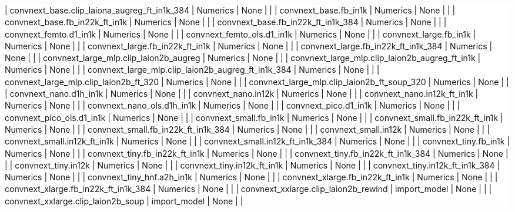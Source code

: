 | convnext_base.clip_laiona_augreg_ft_in1k_384 | Numerics | None | |
| convnext_base.fb_in1k | Numerics | None | |
| convnext_base.fb_in22k_ft_in1k | Numerics | None | |
| convnext_base.fb_in22k_ft_in1k_384 | Numerics | None | |
| convnext_femto.d1_in1k | Numerics | None | |
| convnext_femto_ols.d1_in1k | Numerics | None | |
| convnext_large.fb_in1k | Numerics | None | |
| convnext_large.fb_in22k_ft_in1k | Numerics | None | |
| convnext_large.fb_in22k_ft_in1k_384 | Numerics | None | |
| convnext_large_mlp.clip_laion2b_augreg | Numerics | None | |
| convnext_large_mlp.clip_laion2b_augreg_ft_in1k | Numerics | None | |
| convnext_large_mlp.clip_laion2b_augreg_ft_in1k_384 | Numerics | None | |
| convnext_large_mlp.clip_laion2b_ft_320 | Numerics | None | |
| convnext_large_mlp.clip_laion2b_ft_soup_320 | Numerics | None | |
| convnext_nano.d1h_in1k | Numerics | None | |
| convnext_nano.in12k | Numerics | None | |
| convnext_nano.in12k_ft_in1k | Numerics | None | |
| convnext_nano_ols.d1h_in1k | Numerics | None | |
| convnext_pico.d1_in1k | Numerics | None | |
| convnext_pico_ols.d1_in1k | Numerics | None | |
| convnext_small.fb_in1k | Numerics | None | |
| convnext_small.fb_in22k_ft_in1k | Numerics | None | |
| convnext_small.fb_in22k_ft_in1k_384 | Numerics | None | |
| convnext_small.in12k | Numerics | None | |
| convnext_small.in12k_ft_in1k | Numerics | None | |
| convnext_small.in12k_ft_in1k_384 | Numerics | None | |
| convnext_tiny.fb_in1k | Numerics | None | |
| convnext_tiny.fb_in22k_ft_in1k | Numerics | None | |
| convnext_tiny.fb_in22k_ft_in1k_384 | Numerics | None | |
| convnext_tiny.in12k | Numerics | None | |
| convnext_tiny.in12k_ft_in1k | Numerics | None | |
| convnext_tiny.in12k_ft_in1k_384 | Numerics | None | |
| convnext_tiny_hnf.a2h_in1k | Numerics | None | |
| convnext_xlarge.fb_in22k_ft_in1k | Numerics | None | |
| convnext_xlarge.fb_in22k_ft_in1k_384 | Numerics | None | |
| convnext_xxlarge.clip_laion2b_rewind | import_model | None | |
| convnext_xxlarge.clip_laion2b_soup | import_model | None | |